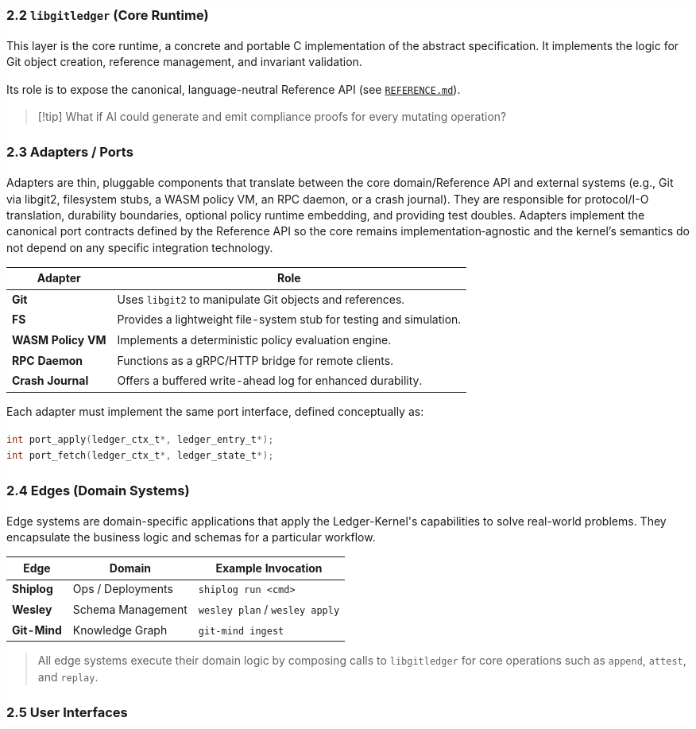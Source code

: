 ### 2.2 `libgitledger` (Core Runtime)

This layer is the core runtime, a concrete and portable C implementation of the abstract specification. It implements the logic for Git object creation, reference management, and invariant validation.

Its role is to expose the canonical, language-neutral Reference API (see [`REFERENCE.md`](./REFERENCE.md)).

> [!tip] What if AI could generate and emit compliance proofs for every mutating operation?

### 2.3 Adapters / Ports

Adapters are thin, pluggable components that translate between the core domain/Reference API and external systems (e.g., Git via libgit2, filesystem stubs, a WASM policy VM, an RPC daemon, or a crash journal). They are responsible for protocol/I-O translation, durability boundaries, optional policy runtime embedding, and providing test doubles. Adapters implement the canonical port contracts defined by the Reference API so the core remains implementation‑agnostic and the kernel’s semantics do not depend on any specific integration technology.

| **Adapter** | **Role** |
|---|---|
| **Git** | Uses `libgit2` to manipulate Git objects and references. |
| **FS** | Provides a lightweight file-system stub for testing and simulation. |
| **WASM Policy VM** | Implements a deterministic policy evaluation engine. |
| **RPC Daemon** | Functions as a gRPC/HTTP bridge for remote clients. |
| **Crash Journal** | Offers a buffered write-ahead log for enhanced durability. |

Each adapter must implement the same port interface, defined conceptually as:

```c
int port_apply(ledger_ctx_t*, ledger_entry_t*);
int port_fetch(ledger_ctx_t*, ledger_state_t*);
```

### 2.4 Edges (Domain Systems)

Edge systems are domain-specific applications that apply the Ledger-Kernel's capabilities to solve real-world problems. They encapsulate the business logic and schemas for a particular workflow.

| **Edge** | **Domain** |**Example Invocation** |
|---|---|---|
| **Shiplog** | Ops / Deployments | `shiplog run <cmd>` |
| **Wesley** | Schema Management | `wesley plan` / `wesley apply` |
| **Git-Mind** | Knowledge Graph | `git-mind ingest` |

> All edge systems execute their domain logic by composing calls to `libgitledger` for core operations such as `append`, `attest`, and `replay`.

### 2.5 User Interfaces
